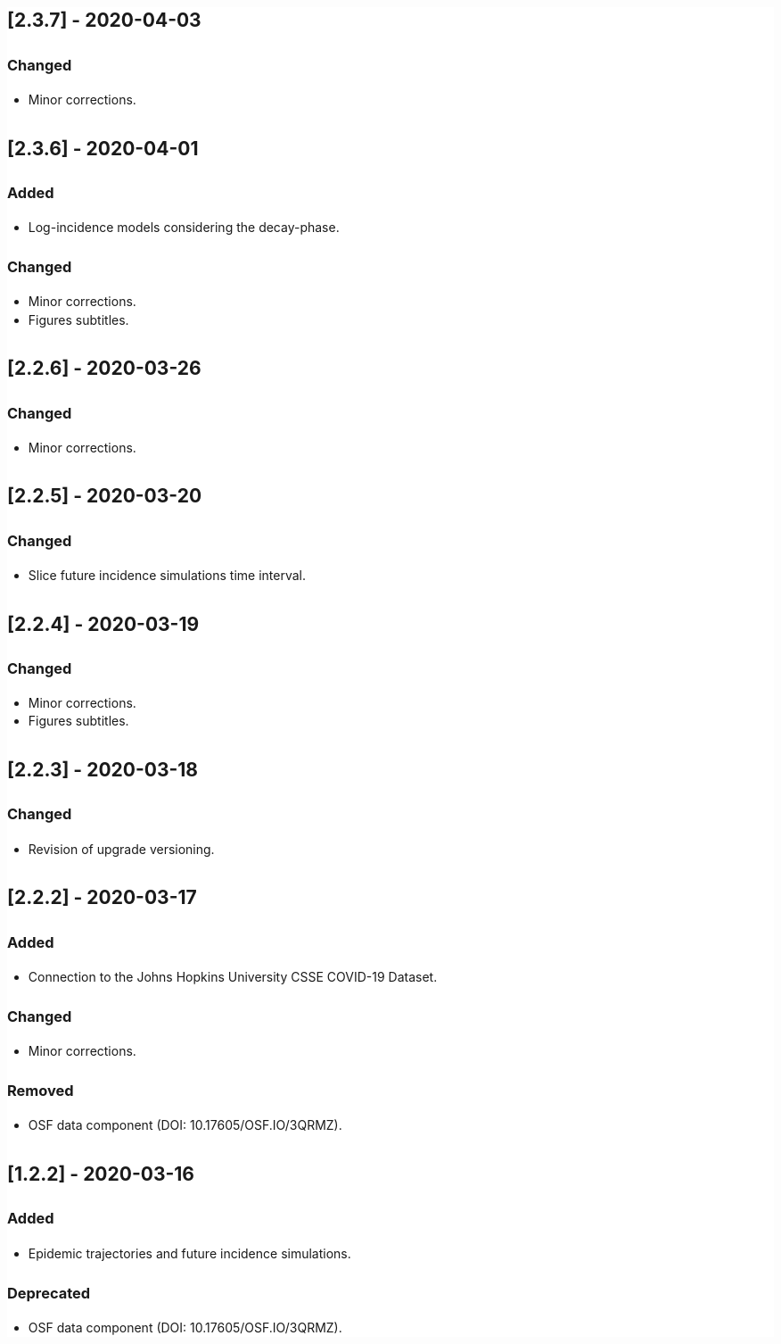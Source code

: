 ## [2.3.7] - 2020-04-03
### Changed
- Minor corrections.

## [2.3.6] - 2020-04-01
### Added
- Log-incidence models considering the decay-phase.
### Changed
- Minor corrections.
- Figures subtitles.

## [2.2.6] - 2020-03-26
### Changed
- Minor corrections.

## [2.2.5] - 2020-03-20
### Changed
- Slice future incidence simulations time interval.

## [2.2.4] - 2020-03-19
### Changed
- Minor corrections.
- Figures subtitles.

## [2.2.3] - 2020-03-18
### Changed
- Revision of upgrade versioning.

## [2.2.2] - 2020-03-17
### Added
- Connection to the Johns Hopkins University CSSE COVID-19 Dataset.
### Changed
- Minor corrections.
### Removed
- OSF data component (DOI: 10.17605/OSF.IO/3QRMZ).

## [1.2.2] - 2020-03-16
### Added
- Epidemic trajectories and future incidence simulations.
### Deprecated
- OSF data component (DOI: 10.17605/OSF.IO/3QRMZ).

